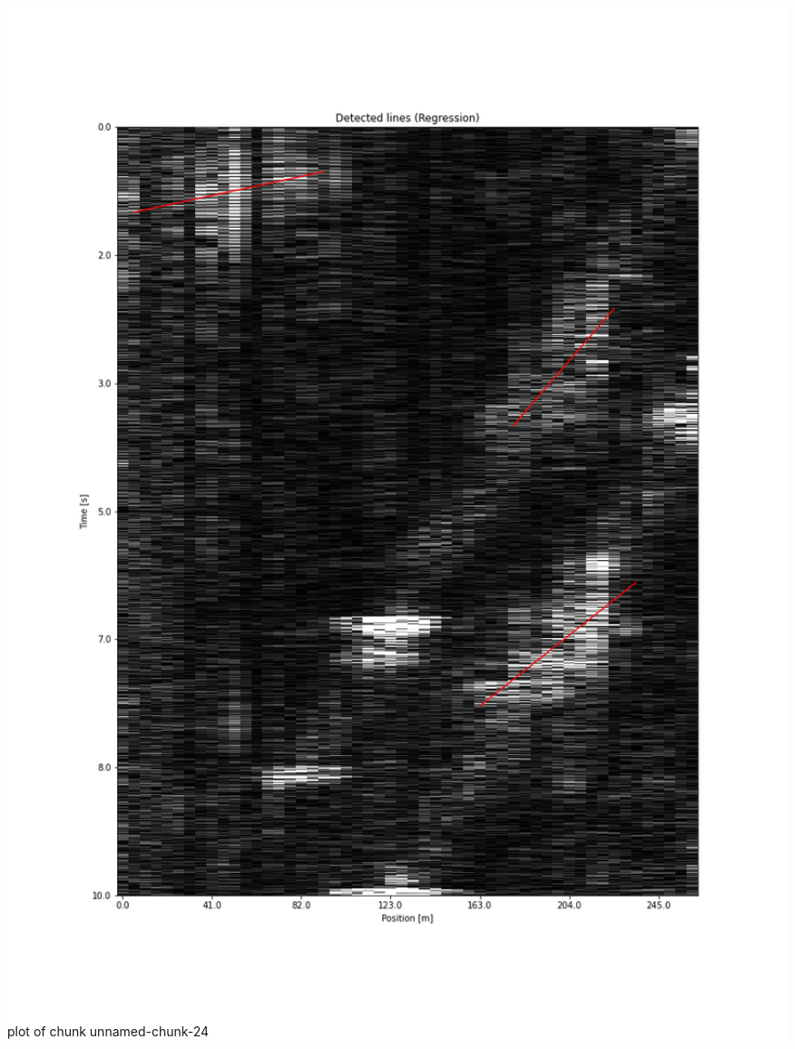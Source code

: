 </div><div class="figure">
<img src="figure/unnamed-chunk-24-122.png" alt="plot of chunk unnamed-chunk-24" width="1152" />
<p class="caption">plot of chunk unnamed-chunk-24</p>
</div><div class="figure">